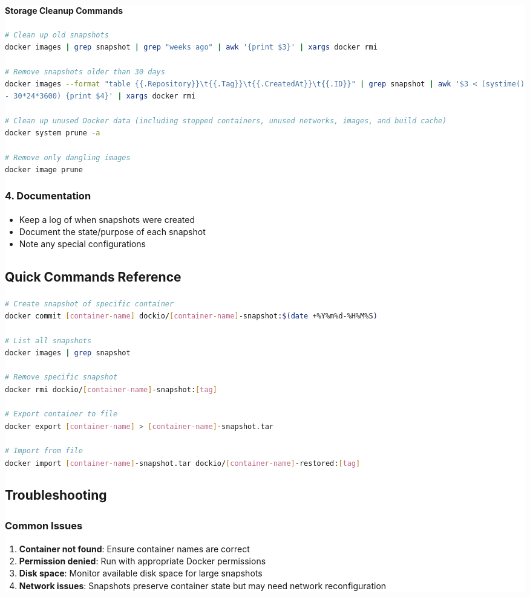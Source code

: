 #### Storage Cleanup Commands

```bash
# Clean up old snapshots
docker images | grep snapshot | grep "weeks ago" | awk '{print $3}' | xargs docker rmi

# Remove snapshots older than 30 days
docker images --format "table {{.Repository}}\t{{.Tag}}\t{{.CreatedAt}}\t{{.ID}}" | grep snapshot | awk '$3 < (systime() - 30*24*3600) {print $4}' | xargs docker rmi

# Clean up unused Docker data (including stopped containers, unused networks, images, and build cache)
docker system prune -a

# Remove only dangling images
docker image prune
```

### 4. Documentation
- Keep a log of when snapshots were created
- Document the state/purpose of each snapshot
- Note any special configurations

## Quick Commands Reference

```bash
# Create snapshot of specific container
docker commit [container-name] dockio/[container-name]-snapshot:$(date +%Y%m%d-%H%M%S)

# List all snapshots
docker images | grep snapshot

# Remove specific snapshot
docker rmi dockio/[container-name]-snapshot:[tag]

# Export container to file
docker export [container-name] > [container-name]-snapshot.tar

# Import from file
docker import [container-name]-snapshot.tar dockio/[container-name]-restored:[tag]
```

## Troubleshooting

### Common Issues

1. **Container not found**: Ensure container names are correct
2. **Permission denied**: Run with appropriate Docker permissions
3. **Disk space**: Monitor available disk space for large snapshots
4. **Network issues**: Snapshots preserve container state but may need network reconfiguration
